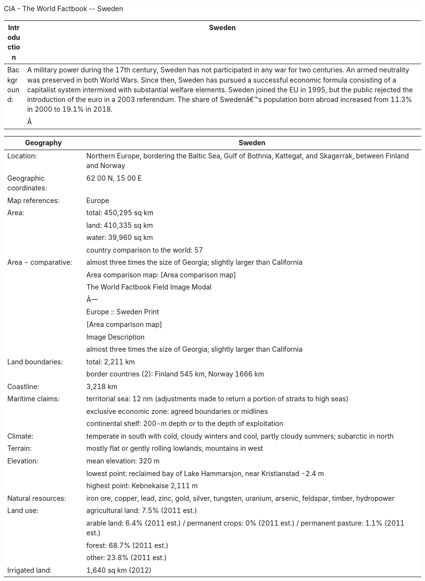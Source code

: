CIA - The World Factbook -- Sweden

| Introduction | Sweden |
| --- | --- |
| Background: | A military power during the 17th century, Sweden has not participated in any war for two centuries. An armed neutrality was preserved in both World Wars. Since then, Sweden has pursued a successful economic formula consisting of a capitalist system intermixed with substantial welfare elements. Sweden joined the EU in 1995, but the public rejected the introduction of the euro in a 2003 referendum. The share of Swedenâ€™s population born abroad increased from 11.3% in 2000 to 19.1% in 2018. |
| | Â  |

| Geography | Sweden |
| --- | --- |
| Location: | Northern Europe, bordering the Baltic Sea, Gulf of Bothnia, Kattegat, and Skagerrak, between Finland and Norway |
| Geographic coordinates: | 62 00 N, 15 00 E |
| Map references: | Europe |
| Area: | total: 450,295 sq km |
| | land: 410,335 sq km |
| | water: 39,960 sq km |
| | country comparison to the world: 57 |
| Area - comparative: | almost three times the size of Georgia; slightly larger than California |
| | Area comparison map: [Area comparison map] |
| | The World Factbook Field Image Modal |
| | Ã— |
| | Europe :: Sweden Print |
| | [Area comparison map] |
| | Image Description |
| | almost three times the size of Georgia; slightly larger than California |
| Land boundaries: | total: 2,211 km |
| | border countries (2): Finland 545 km, Norway 1666 km |
| Coastline: | 3,218 km |
| Maritime claims: | territorial sea: 12 nm (adjustments made to return a portion of straits to high seas) |
| | exclusive economic zone: agreed boundaries or midlines |
| | continental shelf: 200-m depth or to the depth of exploitation |
| Climate: | temperate in south with cold, cloudy winters and cool, partly cloudy summers; subarctic in north |
| Terrain: | mostly flat or gently rolling lowlands; mountains in west |
| Elevation: | mean elevation: 320 m |
| | lowest point: reclaimed bay of Lake Hammarsjon, near Kristianstad -2.4 m |
| | highest point: Kebnekaise 2,111 m |
| Natural resources: | iron ore, copper, lead, zinc, gold, silver, tungsten, uranium, arsenic, feldspar, timber, hydropower |
| Land use: | agricultural land: 7.5% (2011 est.) |
| | arable land: 6.4% (2011 est.) / permanent crops: 0% (2011 est.) / permanent pasture: 1.1% (2011 est.) |
| | forest: 68.7% (2011 est.) |
| | other: 23.8% (2011 est.) |
| Irrigated land: | 1,640 sq km (2012) |